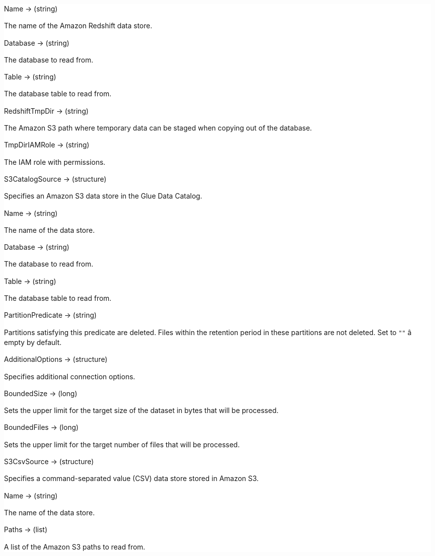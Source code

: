 Name -> (string)

The name of the Amazon Redshift data store.

Database -> (string)

The database to read from.

Table -> (string)

The database table to read from.

RedshiftTmpDir -> (string)

The Amazon S3 path where temporary data can be staged when copying out of the database.

TmpDirIAMRole -> (string)

The IAM role with permissions.

S3CatalogSource -> (structure)

Specifies an Amazon S3 data store in the Glue Data Catalog.

Name -> (string)

The name of the data store.

Database -> (string)

The database to read from.

Table -> (string)

The database table to read from.

PartitionPredicate -> (string)

Partitions satisfying this predicate are deleted. Files within the retention period in these partitions are not deleted. Set to `""` â empty by default.

AdditionalOptions -> (structure)

Specifies additional connection options.

BoundedSize -> (long)

Sets the upper limit for the target size of the dataset in bytes that will be processed.

BoundedFiles -> (long)

Sets the upper limit for the target number of files that will be processed.

S3CsvSource -> (structure)

Specifies a command-separated value (CSV) data store stored in Amazon S3.

Name -> (string)

The name of the data store.

Paths -> (list)

A list of the Amazon S3 paths to read from.
